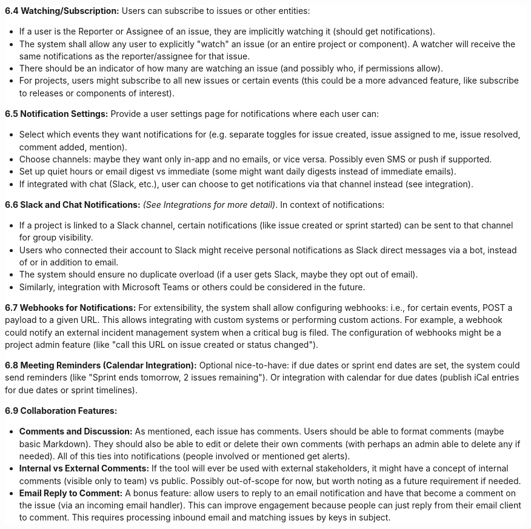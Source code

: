 **6.4 Watching/Subscription:** Users can subscribe to issues or other entities:

- If a user is the Reporter or Assignee of an issue, they are implicitly watching it (should get notifications).
- The system shall allow any user to explicitly "watch" an issue (or an entire project or component). A watcher will receive the same notifications as the reporter/assignee for that issue.
- There should be an indicator of how many are watching an issue (and possibly who, if permissions allow).
- For projects, users might subscribe to all new issues or certain events (this could be a more advanced feature, like subscribe to releases or components of interest).

**6.5 Notification Settings:** Provide a user settings page for notifications where each user can:

- Select which events they want notifications for (e.g. separate toggles for issue created, issue assigned to me, issue resolved, comment added, mention).
- Choose channels: maybe they want only in-app and no emails, or vice versa. Possibly even SMS or push if supported.
- Set up quiet hours or email digest vs immediate (some might want daily digests instead of immediate emails).
- If integrated with chat (Slack, etc.), user can choose to get notifications via that channel instead (see integration).

**6.6 Slack and Chat Notifications:** _(See Integrations for more detail)_. In context of notifications:

- If a project is linked to a Slack channel, certain notifications (like issue created or sprint started) can be sent to that channel for group visibility.
- Users who connected their account to Slack might receive personal notifications as Slack direct messages via a bot, instead of or in addition to email.
- The system should ensure no duplicate overload (if a user gets Slack, maybe they opt out of email).
- Similarly, integration with Microsoft Teams or others could be considered in the future.

**6.7 Webhooks for Notifications:** For extensibility, the system shall allow configuring webhooks: i.e., for certain events, POST a payload to a given URL. This allows integrating with custom systems or performing custom actions. For example, a webhook could notify an external incident management system when a critical bug is filed. The configuration of webhooks might be a project admin feature (like "call this URL on issue created or status changed").

**6.8 Meeting Reminders (Calendar Integration):** Optional nice-to-have: if due dates or sprint end dates are set, the system could send reminders (like "Sprint ends tomorrow, 2 issues remaining"). Or integration with calendar for due dates (publish iCal entries for due dates or sprint timelines).

**6.9 Collaboration Features:**

- **Comments and Discussion:** As mentioned, each issue has comments. Users should be able to format comments (maybe basic Markdown). They should also be able to edit or delete their own comments (with perhaps an admin able to delete any if needed). All of this ties into notifications (people involved or mentioned get alerts).
- **Internal vs External Comments:** If the tool will ever be used with external stakeholders, it might have a concept of internal comments (visible only to team) vs public. Possibly out-of-scope for now, but worth noting as a future requirement if needed.
- **Email Reply to Comment:** A bonus feature: allow users to reply to an email notification and have that become a comment on the issue (via an incoming email handler). This can improve engagement because people can just reply from their email client to comment. This requires processing inbound email and matching issues by keys in subject.
